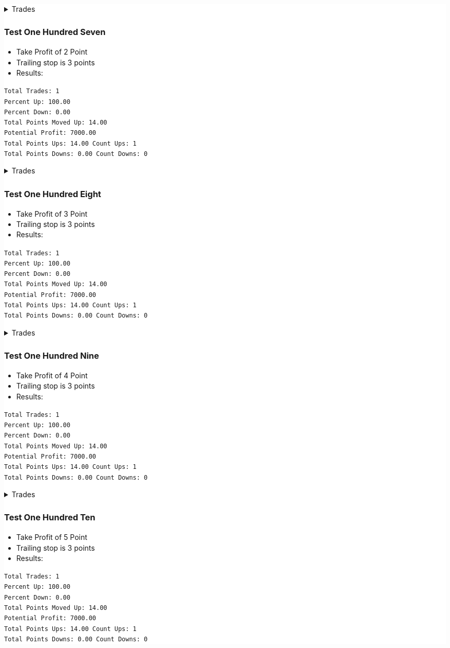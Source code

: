 <details><summary>Trades</summary></details>

### Test One Hundred Seven
* Take Profit of 2 Point
* Trailing stop is 3 points
* Results:
```
Total Trades: 1
Percent Up: 100.00
Percent Down: 0.00
Total Points Moved Up: 14.00
Potential Profit: 7000.00
Total Points Ups: 14.00 Count Ups: 1
Total Points Downs: 0.00 Count Downs: 0
```

<details><summary>Trades</summary></details>

### Test One Hundred Eight
* Take Profit of 3 Point
* Trailing stop is 3 points
* Results:
```
Total Trades: 1
Percent Up: 100.00
Percent Down: 0.00
Total Points Moved Up: 14.00
Potential Profit: 7000.00
Total Points Ups: 14.00 Count Ups: 1
Total Points Downs: 0.00 Count Downs: 0
```

<details><summary>Trades</summary></details>

### Test One Hundred Nine
* Take Profit of 4 Point
* Trailing stop is 3 points
* Results:
```
Total Trades: 1
Percent Up: 100.00
Percent Down: 0.00
Total Points Moved Up: 14.00
Potential Profit: 7000.00
Total Points Ups: 14.00 Count Ups: 1
Total Points Downs: 0.00 Count Downs: 0
```

<details><summary>Trades</summary></details>

### Test One Hundred Ten
* Take Profit of 5 Point
* Trailing stop is 3 points
* Results:
```
Total Trades: 1
Percent Up: 100.00
Percent Down: 0.00
Total Points Moved Up: 14.00
Potential Profit: 7000.00
Total Points Ups: 14.00 Count Ups: 1
Total Points Downs: 0.00 Count Downs: 0
```
